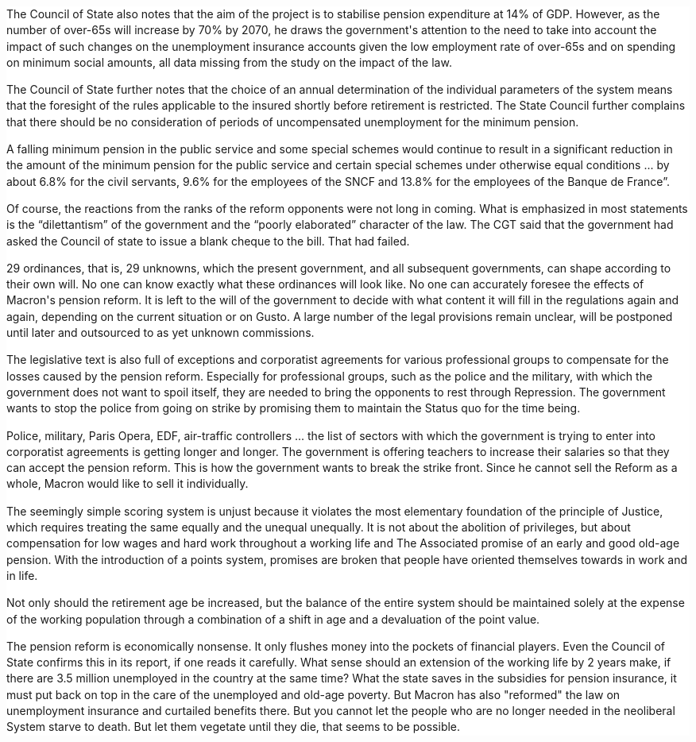 The Council of State also notes that the aim of the project is to stabilise pension expenditure at 14% of GDP. However, as the number of over-65s will increase by 70% by 2070, he draws the government's attention to the need to take into account the impact of such changes on the unemployment insurance accounts given the low employment rate of over-65s and on spending on minimum social amounts, all data missing from the study on the impact of the law.

The Council of State further notes that the choice of an annual determination of the individual parameters of the system means that the foresight of the rules applicable to the insured shortly before retirement is restricted. The State Council further complains that there should be no consideration of periods of uncompensated unemployment for the minimum pension.

A falling minimum pension in the public service and some special schemes would continue to result in a significant reduction in the amount of the minimum pension for the public service and certain special schemes under otherwise equal conditions ... by about 6.8% for the civil servants, 9.6% for the employees of the SNCF and 13.8% for the employees of the Banque de France”.

Of course, the reactions from the ranks of the reform opponents were not long in coming. What is emphasized in most statements is the “dilettantism” of the government and the “poorly elaborated” character of the law. The CGT said that the government had asked the Council of state to issue a blank cheque to the bill. That had failed.

29 ordinances, that is, 29 unknowns, which the present government, and all subsequent governments, can shape according to their own will. No one can know exactly what these ordinances will look like. No one can accurately foresee the effects of Macron's pension reform. It is left to the will of the government to decide with what content it will fill in the regulations again and again, depending on the current situation or on Gusto. A large number of the legal provisions remain unclear, will be postponed until later and outsourced to as yet unknown commissions.

The legislative text is also full of exceptions and corporatist agreements for various professional groups to compensate for the losses caused by the pension reform. Especially for professional groups, such as the police and the military, with which the government does not want to spoil itself, they are needed to bring the opponents to rest through Repression. The government wants to stop the police from going on strike by promising them to maintain the Status quo for the time being.

Police, military, Paris Opera, EDF, air-traffic controllers ... the list of sectors with which the government is trying to enter into corporatist agreements is getting longer and longer. The government is offering teachers to increase their salaries so that they can accept the pension reform. This is how the government wants to break the strike front. Since he cannot sell the Reform as a whole, Macron would like to sell it individually.

The seemingly simple scoring system is unjust because it violates the most elementary foundation of the principle of Justice, which requires treating the same equally and the unequal unequally. It is not about the abolition of privileges, but about compensation for low wages and hard work throughout a working life and The Associated promise of an early and good old-age pension. With the introduction of a points system, promises are broken that people have oriented themselves towards in work and in life.

Not only should the retirement age be increased, but the balance of the entire system should be maintained solely at the expense of the working population through a combination of a shift in age and a devaluation of the point value.

The pension reform is economically nonsense. It only flushes money into the pockets of financial players. Even the Council of State confirms this in its report, if one reads it carefully. What sense should an extension of the working life by 2 years make, if there are 3.5 million unemployed in the country at the same time? What the state saves in the subsidies for pension insurance, it must put back on top in the care of the unemployed and old-age poverty. But Macron has also "reformed" the law on unemployment insurance and curtailed benefits there. But you cannot let the people who are no longer needed in the neoliberal System starve to death. But let them vegetate until they die, that seems to be possible.
